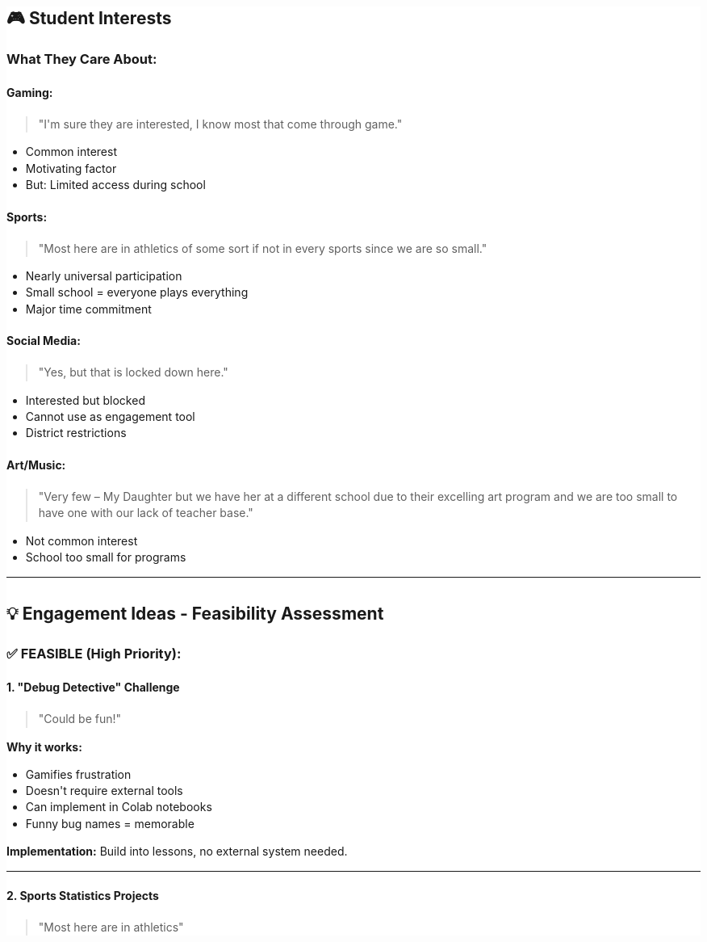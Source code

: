 
## 🎮 Student Interests

### **What They Care About:**

#### **Gaming:**
> "I'm sure they are interested, I know most that come through game."

- Common interest
- Motivating factor
- But: Limited access during school

#### **Sports:**
> "Most here are in athletics of some sort if not in every sports since we are so small."

- Nearly universal participation
- Small school = everyone plays everything
- Major time commitment

#### **Social Media:**
> "Yes, but that is locked down here."

- Interested but blocked
- Cannot use as engagement tool
- District restrictions

#### **Art/Music:**
> "Very few – My Daughter but we have her at a different school due to their excelling art program and we are too small to have one with our lack of teacher base."

- Not common interest
- School too small for programs

---

## 💡 Engagement Ideas - Feasibility Assessment

### **✅ FEASIBLE (High Priority):**

#### **1. "Debug Detective" Challenge**
> "Could be fun!"

**Why it works:**
- Gamifies frustration
- Doesn't require external tools
- Can implement in Colab notebooks
- Funny bug names = memorable

**Implementation:** Build into lessons, no external system needed.

---

#### **2. Sports Statistics Projects**
> "Most here are in athletics"
